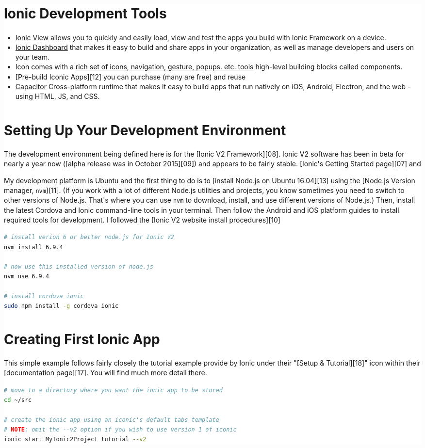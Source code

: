 
# Ionic Development Tools
* [Ionic View](https://play.google.com/store/apps/details?id=com.ionic.viewapp) allows you to quickly and easily load, view and test the apps you build with Ionic Framework on a device.
* [Ionic Dashboard](https://apps.ionic.io/login) that makes it easy to build and share apps in your organization, as well as manage developers and users on your team.
* Icon comes with a [rich set of icons, navigation, gesture, popups. etc. tools](http://ionicframework.com/docs/v2/components/#overview) high-level building blocks called components.
* [Pre-build Iconic Apps][12] you can purchase (many are free) and reuse
* [Capacitor](https://capacitor.ionicframework.com/) Cross-platform runtime that makes it easy to build apps that run natively on iOS, Android, Electron, and the web - using HTML, JS, and CSS.

# Setting Up Your Development Environment
The development environment being defined here is for the [Ionic V2 Framework][08].
Ionic V2 software has been in beta for nearly a year now
([alpha release was in October 2015][09]) and appears to be fairly stable.
[Ionic's Getting Started page][07] and

My development platform is Ubuntu
and the first thing to do is to
[install Node.js on Ubuntu 16.04][13] using the [Node.js Version  manager, `nvm`][11].
(If you work with a lot of different Node.js utilities and projects,
you know sometimes you need to switch to other versions of Node.js.
That's where you can use `nvm` to download, install, and use different versions of Node.js.)
Then, install the latest Cordova and Ionic command-line tools in your terminal.
Then follow the Android and iOS platform guides to install required tools for development.
I followed the [Ionic V2 website  install procedures][10]

```bash
# install verion 6 or better node.js for Ionic V2
nvm install 6.9.4

# now use this installed version of node.js
nvm use 6.9.4

# install cordova ionic
sudo npm install -g cordova ionic
```

# Creating First Ionic App
This simple example follows fairly closely the tutorial example provide by Ionic
under their "[Setup & Tutorial][18]"  icon within their [documentation page][17].
You will find much more detail there.

```bash
# move to a directory where you want the ionic app to be stored
cd ~/src

# create the ionic app using an iconic's default tabs template
# NOTE: omit the --v2 option if you wish to use version 1 of iconic
ionic start MyIonic2Project tutorial --v2
```

